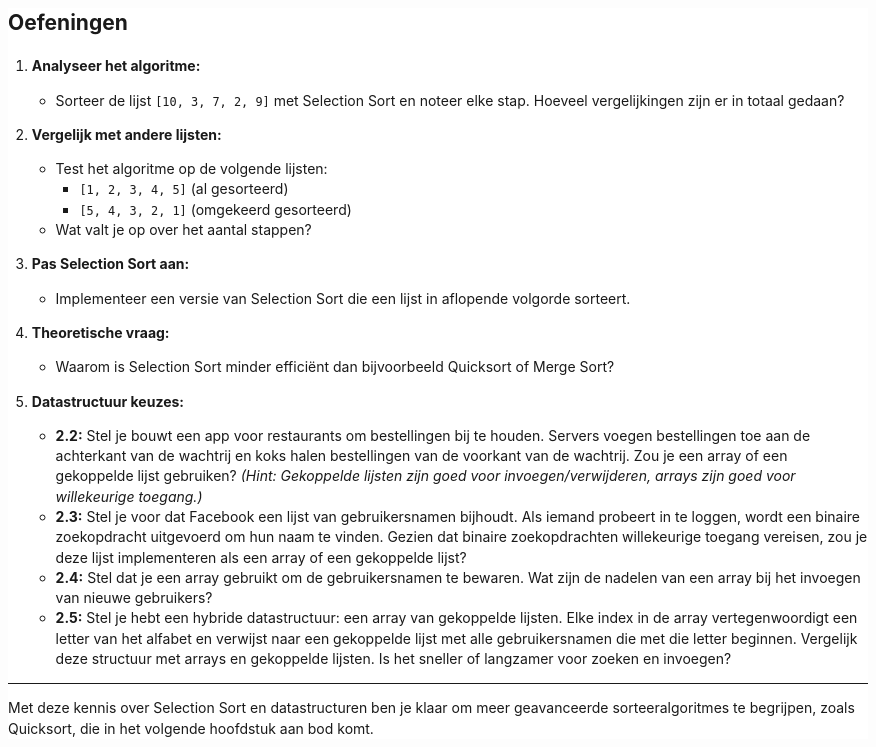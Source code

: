 
## Oefeningen

1. **Analyseer het algoritme:**
   - Sorteer de lijst `[10, 3, 7, 2, 9]` met Selection Sort en noteer elke stap. Hoeveel vergelijkingen zijn er in totaal gedaan?

2. **Vergelijk met andere lijsten:**
   - Test het algoritme op de volgende lijsten:
     - `[1, 2, 3, 4, 5]` (al gesorteerd)
     - `[5, 4, 3, 2, 1]` (omgekeerd gesorteerd)
   - Wat valt je op over het aantal stappen?

3. **Pas Selection Sort aan:**
   - Implementeer een versie van Selection Sort die een lijst in aflopende volgorde sorteert.

4. **Theoretische vraag:**
   - Waarom is Selection Sort minder efficiënt dan bijvoorbeeld Quicksort of Merge Sort?

5. **Datastructuur keuzes:**
   - **2.2:** Stel je bouwt een app voor restaurants om bestellingen bij te houden. Servers voegen bestellingen toe aan de achterkant van de wachtrij en koks halen bestellingen van de voorkant van de wachtrij. Zou je een array of een gekoppelde lijst gebruiken? *(Hint: Gekoppelde lijsten zijn goed voor invoegen/verwijderen, arrays zijn goed voor willekeurige toegang.)*
   - **2.3:** Stel je voor dat Facebook een lijst van gebruikersnamen bijhoudt. Als iemand probeert in te loggen, wordt een binaire zoekopdracht uitgevoerd om hun naam te vinden. Gezien dat binaire zoekopdrachten willekeurige toegang vereisen, zou je deze lijst implementeren als een array of een gekoppelde lijst?
   - **2.4:** Stel dat je een array gebruikt om de gebruikersnamen te bewaren. Wat zijn de nadelen van een array bij het invoegen van nieuwe gebruikers?
   - **2.5:** Stel je hebt een hybride datastructuur: een array van gekoppelde lijsten. Elke index in de array vertegenwoordigt een letter van het alfabet en verwijst naar een gekoppelde lijst met alle gebruikersnamen die met die letter beginnen. Vergelijk deze structuur met arrays en gekoppelde lijsten. Is het sneller of langzamer voor zoeken en invoegen?

---

Met deze kennis over Selection Sort en datastructuren ben je klaar om meer geavanceerde sorteeralgoritmes te begrijpen, zoals Quicksort, die in het volgende hoofdstuk aan bod komt.

